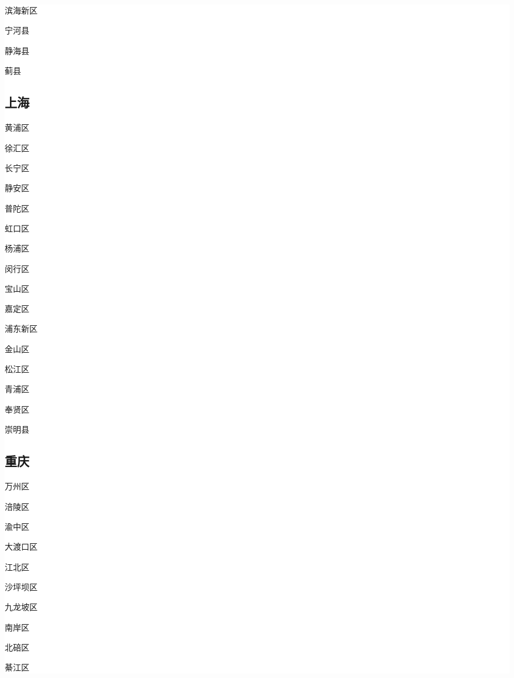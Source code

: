 滨海新区

宁河县

静海县

蓟县

## 上海

黄浦区

徐汇区

长宁区

静安区

普陀区

虹口区

杨浦区

闵行区

宝山区

嘉定区

浦东新区

金山区

松江区

青浦区

奉贤区

崇明县

## 重庆

万州区

涪陵区

渝中区

大渡口区

江北区

沙坪坝区

九龙坡区

南岸区

北碚区

綦江区
